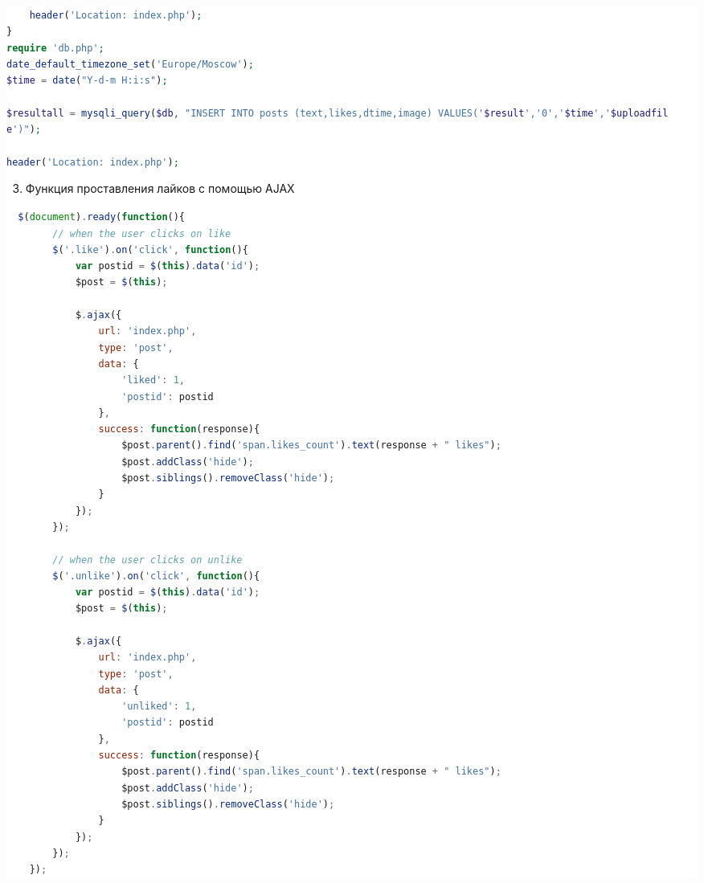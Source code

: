 ```php
    header('Location: index.php');
}
require 'db.php';
date_default_timezone_set('Europe/Moscow');
$time = date("Y-d-m H:i:s");

$resultall = mysqli_query($db, "INSERT INTO posts (text,likes,dtime,image) VALUES('$result','0','$time','$uploadfile')");

header('Location: index.php');
```
3. Функция проставления лайков с помощью AJAX
```js
  $(document).ready(function(){
        // when the user clicks on like
        $('.like').on('click', function(){
            var postid = $(this).data('id');
            $post = $(this);

            $.ajax({
                url: 'index.php',
                type: 'post',
                data: {
                    'liked': 1,
                    'postid': postid
                },
                success: function(response){
                    $post.parent().find('span.likes_count').text(response + " likes");
                    $post.addClass('hide');
                    $post.siblings().removeClass('hide');
                }
            });
        });

        // when the user clicks on unlike
        $('.unlike').on('click', function(){
            var postid = $(this).data('id');
            $post = $(this);

            $.ajax({
                url: 'index.php',
                type: 'post',
                data: {
                    'unliked': 1,
                    'postid': postid
                },
                success: function(response){
                    $post.parent().find('span.likes_count').text(response + " likes");
                    $post.addClass('hide');
                    $post.siblings().removeClass('hide');
                }
            });
        });
    });
```
